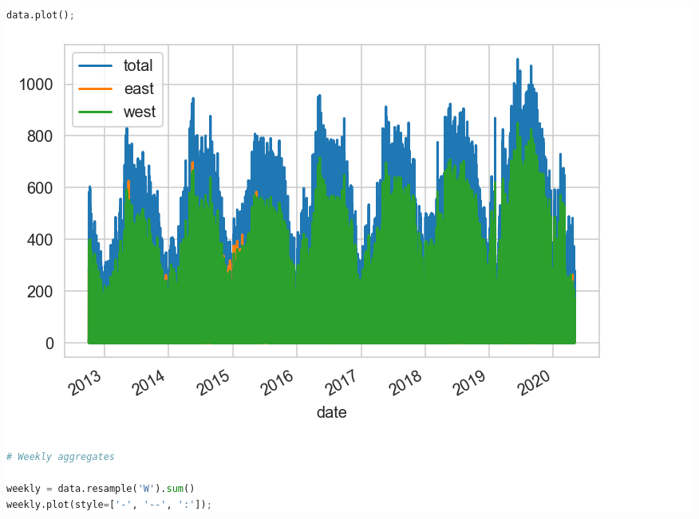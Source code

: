 </div>

``` python
data.plot();
```

![](2020-04-22-data-exploration-case-studies_files/figure-markdown_strict/cell-11-output-1.png)

``` python
# Weekly aggregates

weekly = data.resample('W').sum()
weekly.plot(style=['-', '--', ':']);
```
